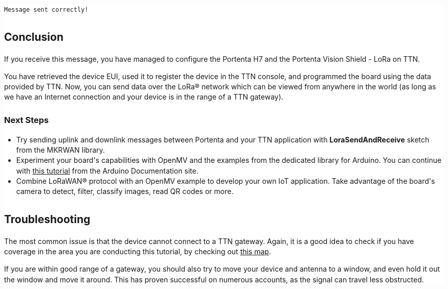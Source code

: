 ```
Message sent correctly!
```

## Conclusion

If you receive this message, you have managed to configure the Portenta H7 and the Portenta Vision Shield - LoRa on TTN.

You have retrieved the device EUI, used it to register the device in the TTN console, and programmed the board using the data provided by TTN. Now, you can send data over the LoRa® network which can be viewed from anywhere in the world (as long as we have an Internet connection and your device is in the range of a TTN gateway).

### Next Steps

- Try sending uplink and downlink messages between Portenta and your TTN application with **LoraSendAndReceive** sketch from the MKRWAN library.
- Experiment your board's capabilities with OpenMV and the examples from the dedicated library for Arduino. You can continue with [this tutorial](https://docs.arduino.cc/tutorials/portenta-h7/getting-started-openmv-micropython) from the Arduino Documentation site.
-  Combine LoRaWAN® protocol with an OpenMV example to develop your own IoT application. Take advantage of the board's camera to detect, filter, classify images, read QR codes or more.     

## Troubleshooting

The most common issue is that the device cannot connect to a TTN gateway. Again, it is a good idea to check if you have coverage in the area you are conducting this tutorial, by checking out [this map](https://www.thethingsnetwork.org/map).

If you are within good range of a gateway, you should also try to move your device and antenna to a window, and even hold it out the window and move it around. This has proven successful on numerous accounts, as the signal can travel less obstructed.
